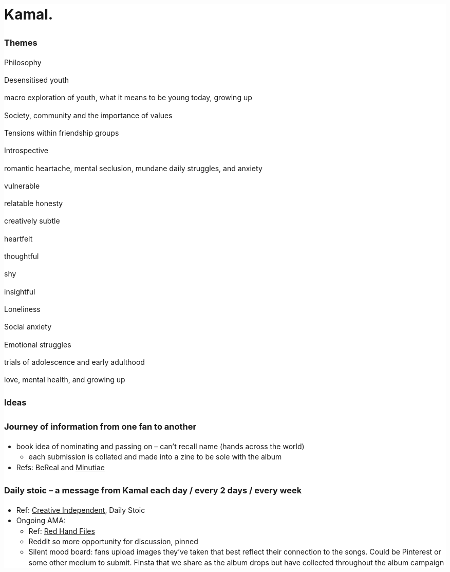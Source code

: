 # Kamal.

### Themes

Philosophy

Desensitised youth

macro exploration of youth, what it means to be young today, growing up

Society, community and the importance of values

Tensions within friendship groups

Introspective

romantic heartache, mental seclusion, mundane daily struggles, and anxiety

vulnerable

relatable honesty

creatively subtle

heartfelt

thoughtful

shy

insightful

Loneliness

Social anxiety

Emotional struggles

trials of adolescence and early adulthood 

love, mental health, and growing up

### Ideas

### Journey of information from one fan to another

- book idea of nominating and passing on – can’t recall name (hands across the world)
    - each submission is collated and made into a zine to be sole with the album
- Refs: BeReal and [Minutiae](https://minutiae-app.org/)

### Daily stoic – a message from Kamal each day / every 2 days / every week

- Ref: [Creative Independent](https://www.instagram.com/p/DHlUq59O_l-/?utm_source=ig_web_copy_link), Daily Stoic
- Ongoing AMA:
    - Ref: [Red Hand Files](https://www.theredhandfiles.com/)
    - Reddit so more opportunity for discussion, pinned
    - Silent mood board: fans upload images they’ve taken that best reflect their connection to the songs. Could be Pinterest or some other medium to submit. Finsta that we share as the album drops but have collected throughout the album campaign
